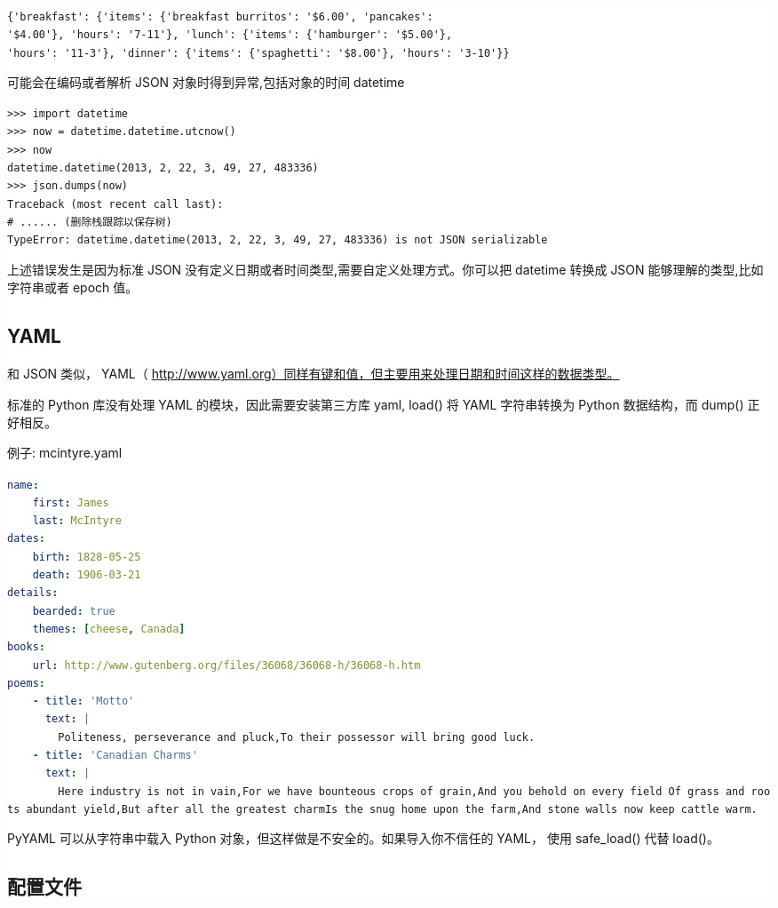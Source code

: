 ```
{'breakfast': {'items': {'breakfast burritos': '$6.00', 'pancakes':
'$4.00'}, 'hours': '7-11'}, 'lunch': {'items': {'hamburger': '$5.00'},
'hours': '11-3'}, 'dinner': {'items': {'spaghetti': '$8.00'}, 'hours': '3-10'}}
```

可能会在编码或者解析 JSON 对象时得到异常,包括对象的时间 datetime

```
>>> import datetime
>>> now = datetime.datetime.utcnow()
>>> now
datetime.datetime(2013, 2, 22, 3, 49, 27, 483336)
>>> json.dumps(now)
Traceback (most recent call last):
# ...... (删除栈跟踪以保存树)
TypeError: datetime.datetime(2013, 2, 22, 3, 49, 27, 483336) is not JSON serializable
```

上述错误发生是因为标准 JSON 没有定义日期或者时间类型,需要自定义处理方式。你可以把 datetime 转换成 JSON 能够理解的类型,比如字符串或者 epoch 值。

## YAML

和 JSON 类似， YAML（ http://www.yaml.org）同样有键和值，但主要用来处理日期和时间这样的数据类型。 

标准的 Python 库没有处理 YAML 的模块，因此需要安装第三方库 yaml, load() 将 YAML 字符串转换为 Python 数据结构，而 dump() 正好相反。

例子: mcintyre.yaml

```yaml
name:
    first: James
    last: McIntyre
dates:
    birth: 1828-05-25
    death: 1906-03-21
details:
    bearded: true
    themes: [cheese, Canada]
books:
    url: http://www.gutenberg.org/files/36068/36068-h/36068-h.htm
poems:
    - title: 'Motto'
      text: | 
        Politeness, perseverance and pluck,To their possessor will bring good luck.
    - title: 'Canadian Charms'
      text: | 
        Here industry is not in vain,For we have bounteous crops of grain,And you behold on every field Of grass and roots abundant yield,But after all the greatest charmIs the snug home upon the farm,And stone walls now keep cattle warm.
```


PyYAML 可以从字符串中载入 Python 对象，但这样做是不安全的。如果导入你不信任的 YAML， 使用 safe_load() 代替 load()。


## 配置文件
